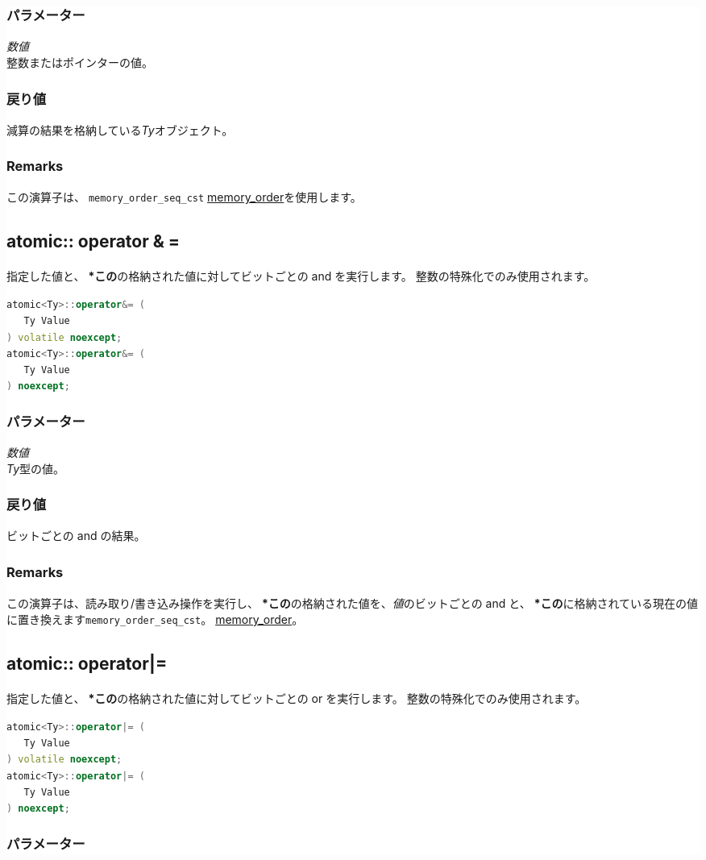 ### <a name="parameters"></a>パラメーター

*数値*\
整数またはポインターの値。

### <a name="return-value"></a>戻り値

減算の結果を格納している*Ty*オブジェクト。

### <a name="remarks"></a>Remarks

この演算子は、 `memory_order_seq_cst` [memory_order](atomic-enums.md)を使用します。

## <a name="op_and_eq"></a>atomic:: operator & =

指定した値と、  **\*この**の格納された値に対してビットごとの and を実行します。 整数の特殊化でのみ使用されます。

```cpp
atomic<Ty>::operator&= (
   Ty Value
) volatile noexcept;
atomic<Ty>::operator&= (
   Ty Value
) noexcept;
```

### <a name="parameters"></a>パラメーター

*数値*\
*Ty*型の値。

### <a name="return-value"></a>戻り値

ビットごとの and の結果。

### <a name="remarks"></a>Remarks

この演算子は、読み取り/書き込み操作を実行し、  **\*この**の格納された値を、*値*のビットごとの and と、  **\*この**に格納されている現在の値に置き換えます`memory_order_seq_cst`。 [memory_order](atomic-enums.md)。

## <a name="op_or_eq"></a>atomic:: operator&#124;=

指定した値と、  **\*この**の格納された値に対してビットごとの or を実行します。 整数の特殊化でのみ使用されます。

```cpp
atomic<Ty>::operator|= (
   Ty Value
) volatile noexcept;
atomic<Ty>::operator|= (
   Ty Value
) noexcept;
```

### <a name="parameters"></a>パラメーター
